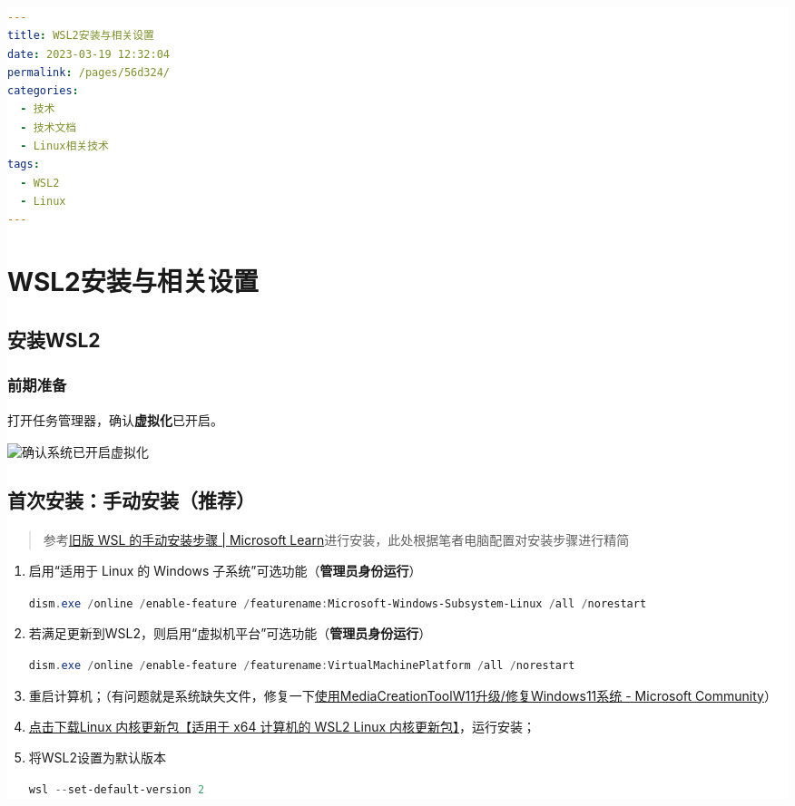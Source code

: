 ```yaml
---
title: WSL2安装与相关设置
date: 2023-03-19 12:32:04
permalink: /pages/56d324/
categories:
  - 技术
  - 技术文档
  - Linux相关技术
tags:
  - WSL2
  - Linux
---
```

# WSL2安装与相关设置

## 安装WSL2

### 前期准备

打开任务管理器，确认**虚拟化**已开启。

![确认系统已开启虚拟化](https://cdn.jsdelivr.net/gh/Sirius0v0/image_store/blog/20230319124801.png)

## 首次安装：手动安装（推荐）

> 参考[旧版 WSL 的手动安装步骤 | Microsoft Learn](https://learn.microsoft.com/zh-cn/windows/wsl/install-manual)进行安装，此处根据笔者电脑配置对安装步骤进行精简

1. 启用“适用于 Linux 的 Windows 子系统”可选功能（**管理员身份运行**）

    ```powershell
    dism.exe /online /enable-feature /featurename:Microsoft-Windows-Subsystem-Linux /all /norestart
    ```

2. 若满足更新到WSL2，则启用“虚拟机平台”可选功能（**管理员身份运行**）

    ```powershell
    dism.exe /online /enable-feature /featurename:VirtualMachinePlatform /all /norestart
    ```

3. 重启计算机；（有问题就是系统缺失文件，修复一下[使用MediaCreationToolW11升级/修复Windows11系统 - Microsoft Community](https://answers.microsoft.com/zh-hans/windows/forum/all/使用mediacreationtoolw11升/dcf5f197-d41a-4ccb-8d12-3cf104572f89)）

4. [点击下载Linux 内核更新包【适用于 x64 计算机的 WSL2 Linux 内核更新包】](https://wslstorestorage.blob.core.windows.net/wslblob/wsl_update_x64.msi)，运行安装；

5. 将WSL2设置为默认版本

   ```powershell
   wsl --set-default-version 2
   ```
   